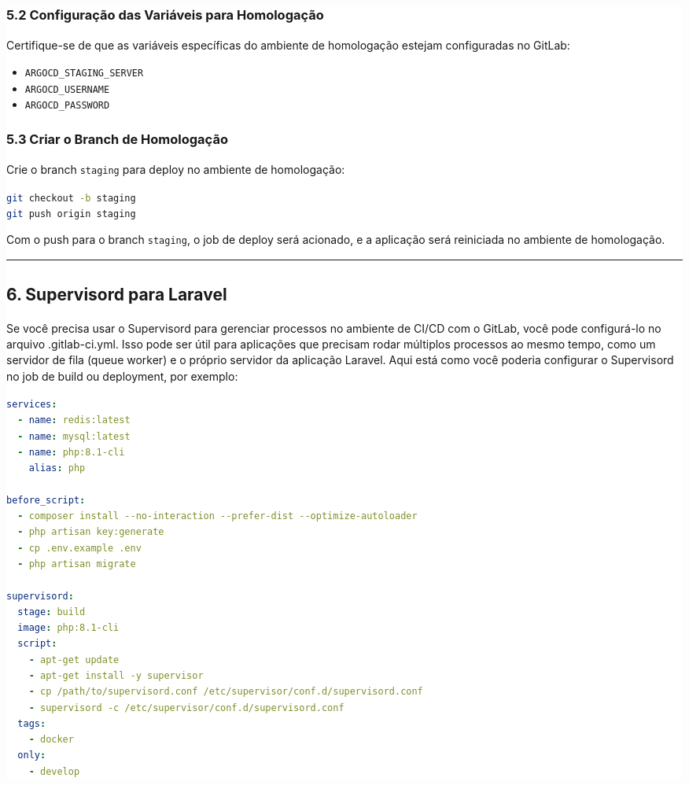 ### 5.2 Configuração das Variáveis para Homologação

Certifique-se de que as variáveis específicas do ambiente de homologação estejam configuradas no GitLab:

- `ARGOCD_STAGING_SERVER`
- `ARGOCD_USERNAME`
- `ARGOCD_PASSWORD`

### 5.3 Criar o Branch de Homologação

Crie o branch `staging` para deploy no ambiente de homologação:

```bash
git checkout -b staging
git push origin staging
```

Com o push para o branch `staging`, o job de deploy será acionado, e a aplicação será reiniciada no ambiente de homologação.

---

## 6. Supervisord para Laravel

Se você precisa usar o Supervisord para gerenciar processos no ambiente de CI/CD com o GitLab, você pode configurá-lo no arquivo .gitlab-ci.yml. Isso pode ser útil para aplicações que precisam rodar múltiplos processos ao mesmo tempo, como um servidor de fila (queue worker) e o próprio servidor da aplicação Laravel.
Aqui está como você poderia configurar o Supervisord no job de build ou deployment, por exemplo:

```yaml
services:
  - name: redis:latest
  - name: mysql:latest
  - name: php:8.1-cli
    alias: php

before_script:
  - composer install --no-interaction --prefer-dist --optimize-autoloader
  - php artisan key:generate
  - cp .env.example .env
  - php artisan migrate

supervisord:
  stage: build
  image: php:8.1-cli
  script:
    - apt-get update
    - apt-get install -y supervisor
    - cp /path/to/supervisord.conf /etc/supervisor/conf.d/supervisord.conf
    - supervisord -c /etc/supervisor/conf.d/supervisord.conf
  tags:
    - docker
  only:
    - develop
```

